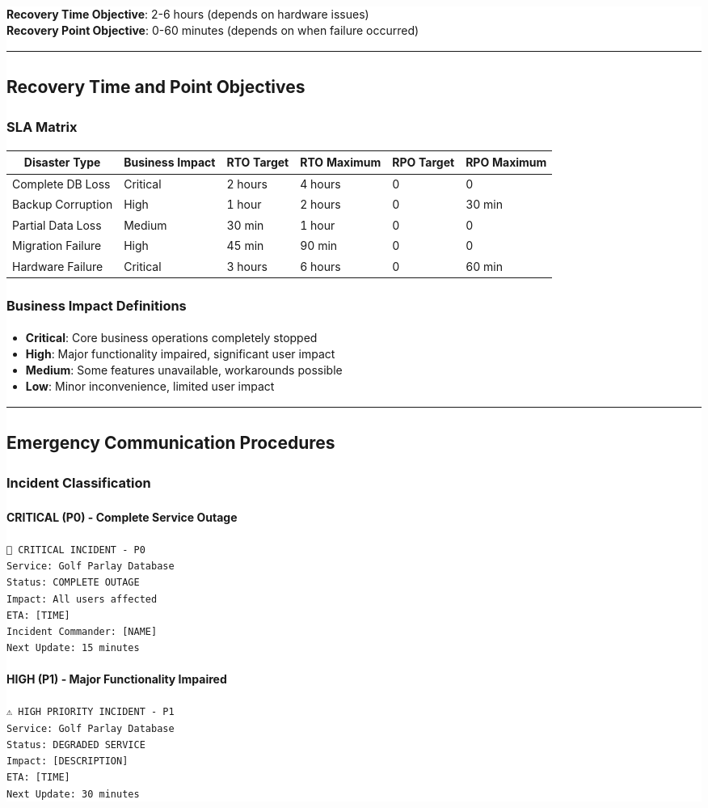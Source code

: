 **Recovery Time Objective**: 2-6 hours (depends on hardware issues)  
**Recovery Point Objective**: 0-60 minutes (depends on when failure occurred)

---

## Recovery Time and Point Objectives

### SLA Matrix

| Disaster Type | Business Impact | RTO Target | RTO Maximum | RPO Target | RPO Maximum |
|---------------|-----------------|------------|-------------|------------|-------------|
| Complete DB Loss | Critical | 2 hours | 4 hours | 0 | 0 |
| Backup Corruption | High | 1 hour | 2 hours | 0 | 30 min |
| Partial Data Loss | Medium | 30 min | 1 hour | 0 | 0 |
| Migration Failure | High | 45 min | 90 min | 0 | 0 |
| Hardware Failure | Critical | 3 hours | 6 hours | 0 | 60 min |

### Business Impact Definitions
- **Critical**: Core business operations completely stopped
- **High**: Major functionality impaired, significant user impact
- **Medium**: Some features unavailable, workarounds possible
- **Low**: Minor inconvenience, limited user impact

---

## Emergency Communication Procedures

### Incident Classification

#### CRITICAL (P0) - Complete Service Outage
```
🚨 CRITICAL INCIDENT - P0
Service: Golf Parlay Database
Status: COMPLETE OUTAGE
Impact: All users affected
ETA: [TIME]
Incident Commander: [NAME]
Next Update: 15 minutes
```

#### HIGH (P1) - Major Functionality Impaired
```
⚠️ HIGH PRIORITY INCIDENT - P1
Service: Golf Parlay Database
Status: DEGRADED SERVICE
Impact: [DESCRIPTION]
ETA: [TIME]
Next Update: 30 minutes
```
